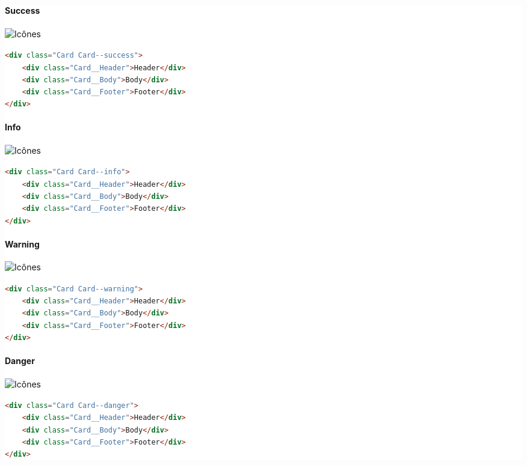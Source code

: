 ```html
```
#### Success
![Icônes](img/card_success.png)
```html
<div class="Card Card--success">
    <div class="Card__Header">Header</div>
    <div class="Card__Body">Body</div>
    <div class="Card__Footer">Footer</div>
</div>
```
#### Info
![Icônes](img/card_info.png)
```html
<div class="Card Card--info">
    <div class="Card__Header">Header</div>
    <div class="Card__Body">Body</div>
    <div class="Card__Footer">Footer</div>
</div>
```
#### Warning
![Icônes](img/card_warning.png)
```html
<div class="Card Card--warning">
    <div class="Card__Header">Header</div>
    <div class="Card__Body">Body</div>
    <div class="Card__Footer">Footer</div>
</div>
```
#### Danger
![Icônes](img/card_danger.png)
```html
<div class="Card Card--danger">
    <div class="Card__Header">Header</div>
    <div class="Card__Body">Body</div>
    <div class="Card__Footer">Footer</div>
</div>
```
